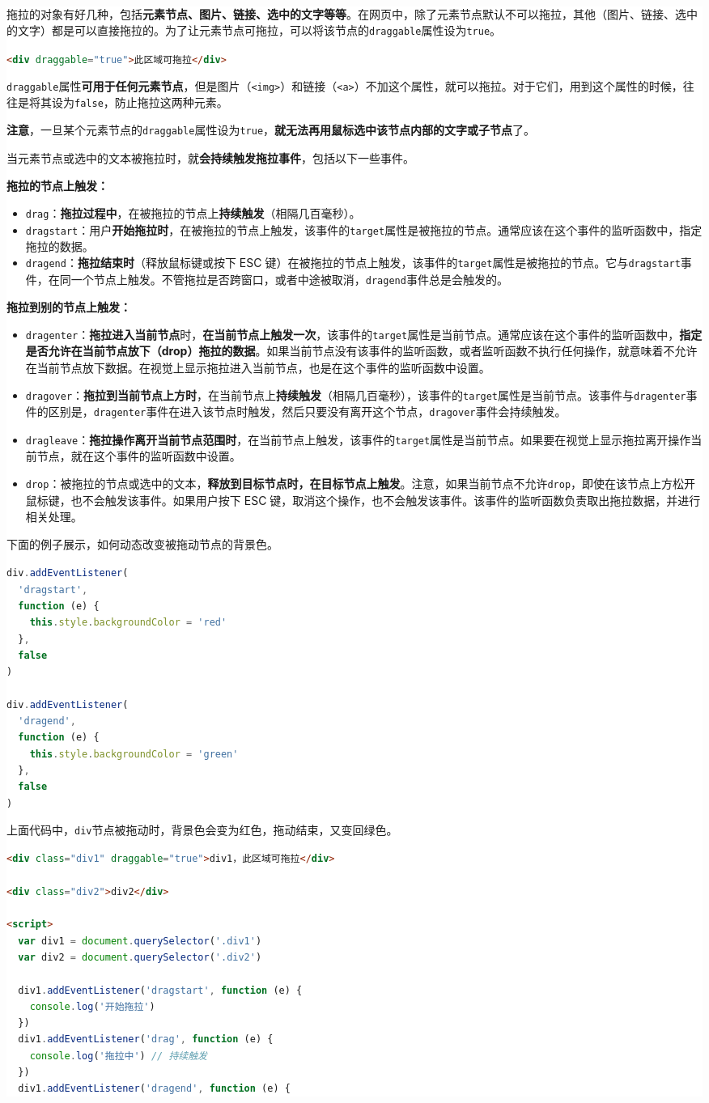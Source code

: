 拖拉的对象有好几种，包括**元素节点、图片、链接、选中的文字等等**。在网页中，除了元素节点默认不可以拖拉，其他（图片、链接、选中的文字）都是可以直接拖拉的。为了让元素节点可拖拉，可以将该节点的`draggable`属性设为`true`。

```html
<div draggable="true">此区域可拖拉</div>
```

`draggable`属性**可用于任何元素节点**，但是图片（`<img>`）和链接（`<a>`）不加这个属性，就可以拖拉。对于它们，用到这个属性的时候，往往是将其设为`false`，防止拖拉这两种元素。

**注意**，一旦某个元素节点的`draggable`属性设为`true`，**就无法再用鼠标选中该节点内部的文字或子节点**了。

当元素节点或选中的文本被拖拉时，就**会持续触发拖拉事件**，包括以下一些事件。

**拖拉的节点上触发：**

- `drag`：**拖拉过程中**，在被拖拉的节点上**持续触发**（相隔几百毫秒）。
- `dragstart`：用户**开始拖拉时**，在被拖拉的节点上触发，该事件的`target`属性是被拖拉的节点。通常应该在这个事件的监听函数中，指定拖拉的数据。
- `dragend`：**拖拉结束时**（释放鼠标键或按下 ESC 键）在被拖拉的节点上触发，该事件的`target`属性是被拖拉的节点。它与`dragstart`事件，在同一个节点上触发。不管拖拉是否跨窗口，或者中途被取消，`dragend`事件总是会触发的。

**拖拉到别的节点上触发：**

- `dragenter`：**拖拉进入当前节点**时，**在当前节点上触发一次**，该事件的`target`属性是当前节点。通常应该在这个事件的监听函数中，**指定是否允许在当前节点放下（drop）拖拉的数据**。如果当前节点没有该事件的监听函数，或者监听函数不执行任何操作，就意味着不允许在当前节点放下数据。在视觉上显示拖拉进入当前节点，也是在这个事件的监听函数中设置。

- `dragover`：**拖拉到当前节点上方时**，在当前节点上**持续触发**（相隔几百毫秒），该事件的`target`属性是当前节点。该事件与`dragenter`事件的区别是，`dragenter`事件在进入该节点时触发，然后只要没有离开这个节点，`dragover`事件会持续触发。

- `dragleave`：**拖拉操作离开当前节点范围时**，在当前节点上触发，该事件的`target`属性是当前节点。如果要在视觉上显示拖拉离开操作当前节点，就在这个事件的监听函数中设置。

- `drop`：被拖拉的节点或选中的文本，**释放到目标节点时，在目标节点上触发**。注意，如果当前节点不允许`drop`，即使在该节点上方松开鼠标键，也不会触发该事件。如果用户按下 ESC 键，取消这个操作，也不会触发该事件。该事件的监听函数负责取出拖拉数据，并进行相关处理。

下面的例子展示，如何动态改变被拖动节点的背景色。

```js
div.addEventListener(
  'dragstart',
  function (e) {
    this.style.backgroundColor = 'red'
  },
  false
)

div.addEventListener(
  'dragend',
  function (e) {
    this.style.backgroundColor = 'green'
  },
  false
)
```

上面代码中，`div`节点被拖动时，背景色会变为红色，拖动结束，又变回绿色。

```html
<div class="div1" draggable="true">div1，此区域可拖拉</div>

<div class="div2">div2</div>

<script>
  var div1 = document.querySelector('.div1')
  var div2 = document.querySelector('.div2')

  div1.addEventListener('dragstart', function (e) {
    console.log('开始拖拉')
  })
  div1.addEventListener('drag', function (e) {
    console.log('拖拉中') // 持续触发
  })
  div1.addEventListener('dragend', function (e) {
```
